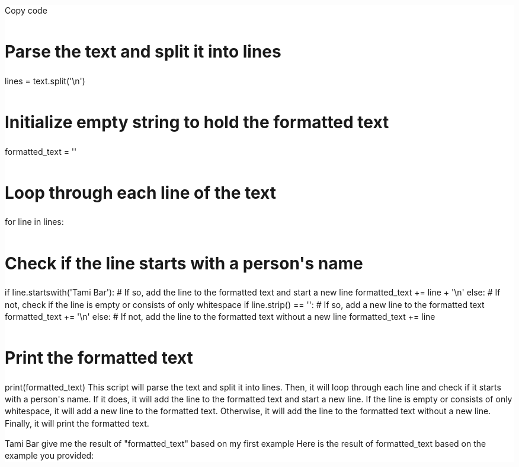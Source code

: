 Copy code
# Parse the text and split it into lines
lines = text.split('\n')

# Initialize empty string to hold the formatted text
formatted_text = ''

# Loop through each line of the text
for line in lines:
  # Check if the line starts with a person's name
  if line.startswith('Tami Bar'):
    # If so, add the line to the formatted text and start a new line
    formatted_text += line + '\n'
  else:
    # If not, check if the line is empty or consists of only whitespace
    if line.strip() == '':
      # If so, add a new line to the formatted text
      formatted_text += '\n'
    else:
      # If not, add the line to the formatted text without a new line
      formatted_text += line

# Print the formatted text
print(formatted_text)
This script will parse the text and split it into lines. Then, it will loop through each line and check if it starts with a person's name. If it does, it will add the line to the formatted text and start a new line. If the line is empty or consists of only whitespace, it will add a new line to the formatted text. Otherwise, it will add the line to the formatted text without a new line. Finally, it will print the formatted text.




Tami Bar
give me the result of "formatted_text" based on my first example
Here is the result of formatted_text based on the example you provided:
